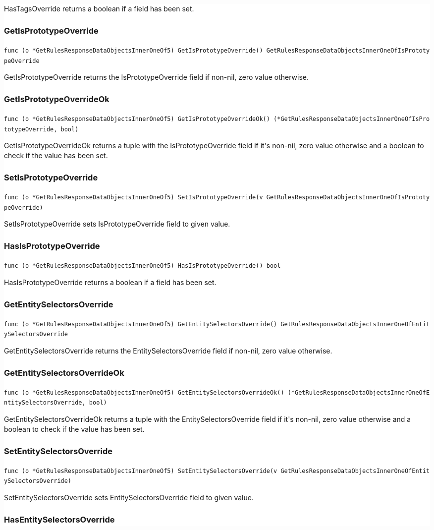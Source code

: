 HasTagsOverride returns a boolean if a field has been set.

### GetIsPrototypeOverride

`func (o *GetRulesResponseDataObjectsInnerOneOf5) GetIsPrototypeOverride() GetRulesResponseDataObjectsInnerOneOfIsPrototypeOverride`

GetIsPrototypeOverride returns the IsPrototypeOverride field if non-nil, zero value otherwise.

### GetIsPrototypeOverrideOk

`func (o *GetRulesResponseDataObjectsInnerOneOf5) GetIsPrototypeOverrideOk() (*GetRulesResponseDataObjectsInnerOneOfIsPrototypeOverride, bool)`

GetIsPrototypeOverrideOk returns a tuple with the IsPrototypeOverride field if it's non-nil, zero value otherwise
and a boolean to check if the value has been set.

### SetIsPrototypeOverride

`func (o *GetRulesResponseDataObjectsInnerOneOf5) SetIsPrototypeOverride(v GetRulesResponseDataObjectsInnerOneOfIsPrototypeOverride)`

SetIsPrototypeOverride sets IsPrototypeOverride field to given value.

### HasIsPrototypeOverride

`func (o *GetRulesResponseDataObjectsInnerOneOf5) HasIsPrototypeOverride() bool`

HasIsPrototypeOverride returns a boolean if a field has been set.

### GetEntitySelectorsOverride

`func (o *GetRulesResponseDataObjectsInnerOneOf5) GetEntitySelectorsOverride() GetRulesResponseDataObjectsInnerOneOfEntitySelectorsOverride`

GetEntitySelectorsOverride returns the EntitySelectorsOverride field if non-nil, zero value otherwise.

### GetEntitySelectorsOverrideOk

`func (o *GetRulesResponseDataObjectsInnerOneOf5) GetEntitySelectorsOverrideOk() (*GetRulesResponseDataObjectsInnerOneOfEntitySelectorsOverride, bool)`

GetEntitySelectorsOverrideOk returns a tuple with the EntitySelectorsOverride field if it's non-nil, zero value otherwise
and a boolean to check if the value has been set.

### SetEntitySelectorsOverride

`func (o *GetRulesResponseDataObjectsInnerOneOf5) SetEntitySelectorsOverride(v GetRulesResponseDataObjectsInnerOneOfEntitySelectorsOverride)`

SetEntitySelectorsOverride sets EntitySelectorsOverride field to given value.

### HasEntitySelectorsOverride
